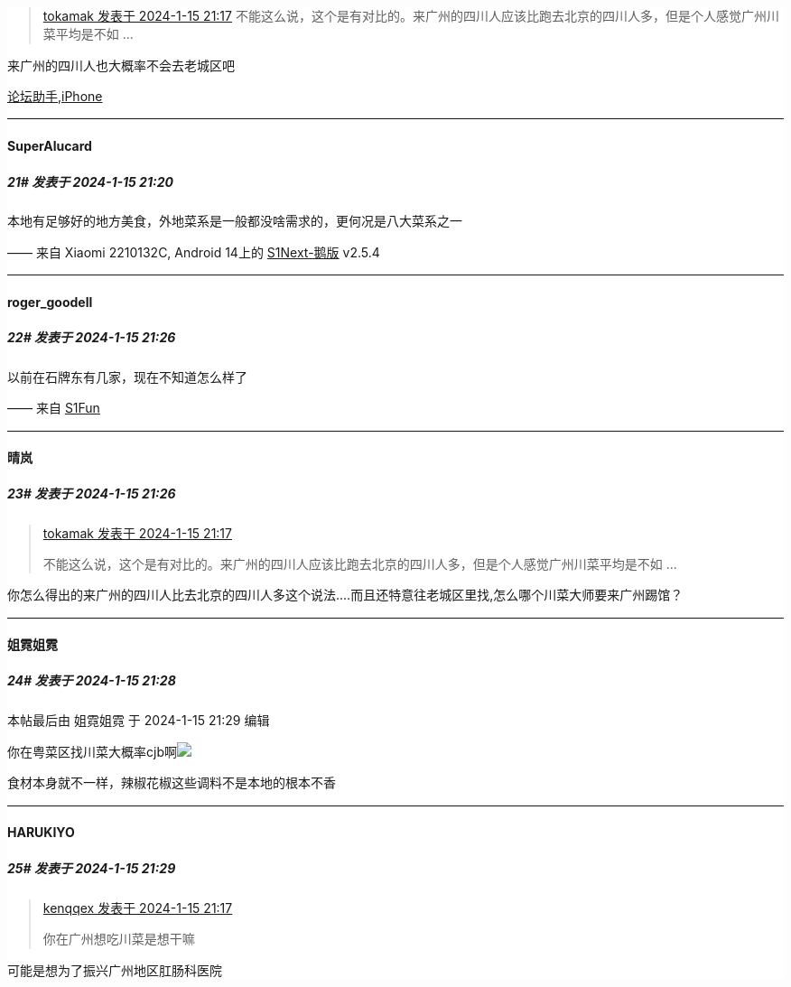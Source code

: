 <blockquote><a href="httphttps://bbs.saraba1st.com/2b/forum.php?mod=redirect&amp;goto=findpost&amp;pid=63659317&amp;ptid=2168107" target="_blank">tokamak 发表于 2024-1-15 21:17</a>
不能这么说，这个是有对比的。来广州的四川人应该比跑去北京的四川人多，但是个人感觉广州川菜平均是不如 ...</blockquote>
来广州的四川人也大概率不会去老城区吧

[论坛助手,iPhone](https://bbs.saraba1st.com/2b/forum.php?mod=viewthread&amp;tid=2029836)

*****

####  SuperAlucard  
##### 21#       发表于 2024-1-15 21:20

本地有足够好的地方美食，外地菜系是一般都没啥需求的，更何况是八大菜系之一

—— 来自 Xiaomi 2210132C, Android 14上的 [S1Next-鹅版](https://github.com/ykrank/S1-Next/releases) v2.5.4

*****

####  roger_goodell  
##### 22#       发表于 2024-1-15 21:26

以前在石牌东有几家，现在不知道怎么样了

—— 来自 [S1Fun](https://s1fun.koalcat.com)

*****

####  晴岚  
##### 23#       发表于 2024-1-15 21:26

<blockquote><a href="httphttps://bbs.saraba1st.com/2b/forum.php?mod=redirect&amp;goto=findpost&amp;pid=63659317&amp;ptid=2168107" target="_blank">tokamak 发表于 2024-1-15 21:17</a>

不能这么说，这个是有对比的。来广州的四川人应该比跑去北京的四川人多，但是个人感觉广州川菜平均是不如 ...</blockquote>
你怎么得出的来广州的四川人比去北京的四川人多这个说法....而且还特意往老城区里找,怎么哪个川菜大师要来广州踢馆？

*****

####  姐霓姐霓  
##### 24#       发表于 2024-1-15 21:28

 本帖最后由 姐霓姐霓 于 2024-1-15 21:29 编辑 

你在粤菜区找川菜大概率cjb啊<img src="https://static.saraba1st.com/image/smiley/face2017/067.png" referrerpolicy="no-referrer">

食材本身就不一样，辣椒花椒这些调料不是本地的根本不香

*****

####  HARUKIYO  
##### 25#       发表于 2024-1-15 21:29

<blockquote><a href="httphttps://bbs.saraba1st.com/2b/forum.php?mod=redirect&amp;goto=findpost&amp;pid=63659320&amp;ptid=2168107" target="_blank">kenqqex 发表于 2024-1-15 21:17</a>

你在广州想吃川菜是想干嘛</blockquote>
可能是想为了振兴广州地区肛肠科医院
